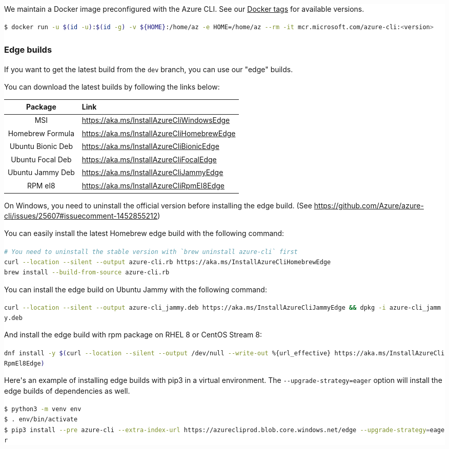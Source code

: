 We maintain a Docker image preconfigured with the Azure CLI.
See our [Docker tags](https://mcr.microsoft.com/v2/azure-cli/tags/list) for available versions.

```bash
$ docker run -u $(id -u):$(id -g) -v ${HOME}:/home/az -e HOME=/home/az --rm -it mcr.microsoft.com/azure-cli:<version>
```

### Edge builds

If you want to get the latest build from the `dev` branch, you can use our "edge" builds.

You can download the latest builds by following the links below:

|      Package      | Link                                       |
|:-----------------:|:-------------------------------------------|
|        MSI        | https://aka.ms/InstallAzureCliWindowsEdge  |
| Homebrew Formula  | https://aka.ms/InstallAzureCliHomebrewEdge |
| Ubuntu Bionic Deb | https://aka.ms/InstallAzureCliBionicEdge   |
| Ubuntu Focal Deb  | https://aka.ms/InstallAzureCliFocalEdge    |
| Ubuntu Jammy Deb  | https://aka.ms/InstallAzureCliJammyEdge    |
|      RPM el8      | https://aka.ms/InstallAzureCliRpmEl8Edge   |

On Windows, you need to uninstall the official version before installing the edge build. (See https://github.com/Azure/azure-cli/issues/25607#issuecomment-1452855212)

You can easily install the latest Homebrew edge build with the following command:

```bash
# You need to uninstall the stable version with `brew uninstall azure-cli` first
curl --location --silent --output azure-cli.rb https://aka.ms/InstallAzureCliHomebrewEdge
brew install --build-from-source azure-cli.rb
```

You can install the edge build on Ubuntu Jammy with the following command:

```bash
curl --location --silent --output azure-cli_jammy.deb https://aka.ms/InstallAzureCliJammyEdge && dpkg -i azure-cli_jammy.deb
```

And install the edge build with rpm package on RHEL 8 or CentOS Stream 8:

```bash
dnf install -y $(curl --location --silent --output /dev/null --write-out %{url_effective} https://aka.ms/InstallAzureCliRpmEl8Edge)
```

Here's an example of installing edge builds with pip3 in a virtual environment. The `--upgrade-strategy=eager` option will install the edge builds of dependencies as well. 

```bash
$ python3 -m venv env
$ . env/bin/activate
$ pip3 install --pre azure-cli --extra-index-url https://azurecliprod.blob.core.windows.net/edge --upgrade-strategy=eager
```
